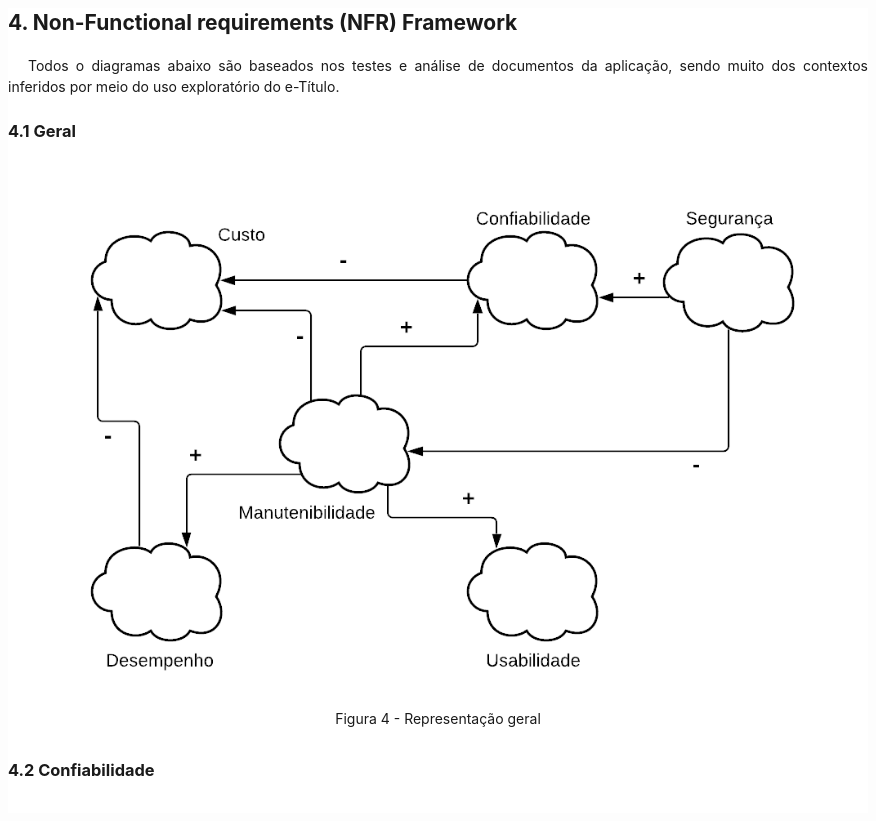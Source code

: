 ## 4. Non-Functional requirements (NFR) Framework

<p style="text-indent: 20px; text-align: justify">
Todos o diagramas abaixo são baseados nos testes e análise de documentos da aplicação, sendo muito dos contextos inferidos por meio do uso exploratório do e-Título.
</p>

### 4.1 Geral

<div style="display: flex; flex-flow: row wrap; justify-content: center; margin: 30px auto"> 
  <img width="800px" src="../../assets/analise/verificado_geral.png">
  <figcaption>Figura 4 - Representação geral</figcaption>
</div>

### 4.2 Confiabilidade

<div style="display: flex; flex-flow: row wrap; justify-content: center; margin: 30px auto"> 